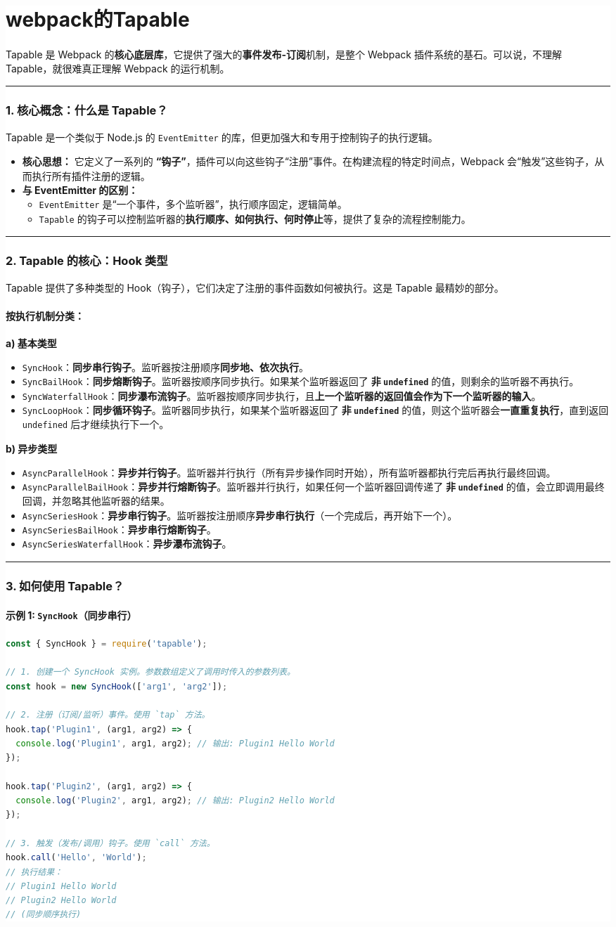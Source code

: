 # webpack的Tapable
Tapable 是 Webpack 的**核心底层库**，它提供了强大的**事件发布-订阅**机制，是整个 Webpack 插件系统的基石。可以说，不理解 Tapable，就很难真正理解 Webpack 的运行机制。

---

### 1. 核心概念：什么是 Tapable？

Tapable 是一个类似于 Node.js 的 `EventEmitter` 的库，但更加强大和专用于控制钩子的执行逻辑。

*   **核心思想：** 它定义了一系列的 **“钩子”**，插件可以向这些钩子“注册”事件。在构建流程的特定时间点，Webpack 会“触发”这些钩子，从而执行所有插件注册的逻辑。
*   **与 EventEmitter 的区别：**
    *   `EventEmitter` 是“一个事件，多个监听器”，执行顺序固定，逻辑简单。
    *   `Tapable` 的钩子可以控制监听器的**执行顺序、如何执行、何时停止**等，提供了复杂的流程控制能力。

---

### 2. Tapable 的核心：Hook 类型

Tapable 提供了多种类型的 Hook（钩子），它们决定了注册的事件函数如何被执行。这是 Tapable 最精妙的部分。

#### 按执行机制分类：

**a) 基本类型**
*   `SyncHook`：**同步串行钩子**。监听器按注册顺序**同步地、依次执行**。
*   `SyncBailHook`：**同步熔断钩子**。监听器按顺序同步执行。如果某个监听器返回了 **非 `undefined`** 的值，则剩余的监听器不再执行。
*   `SyncWaterfallHook`：**同步瀑布流钩子**。监听器按顺序同步执行，且**上一个监听器的返回值会作为下一个监听器的输入**。
*   `SyncLoopHook`：**同步循环钩子**。监听器同步执行，如果某个监听器返回了 **非 `undefined`** 的值，则这个监听器会**一直重复执行**，直到返回 `undefined` 后才继续执行下一个。

**b) 异步类型**
*   `AsyncParallelHook`：**异步并行钩子**。监听器并行执行（所有异步操作同时开始），所有监听器都执行完后再执行最终回调。
*   `AsyncParallelBailHook`：**异步并行熔断钩子**。监听器并行执行，如果任何一个监听器回调传递了 **非 `undefined`** 的值，会立即调用最终回调，并忽略其他监听器的结果。
*   `AsyncSeriesHook`：**异步串行钩子**。监听器按注册顺序**异步串行执行**（一个完成后，再开始下一个）。
*   `AsyncSeriesBailHook`：**异步串行熔断钩子**。
*   `AsyncSeriesWaterfallHook`：**异步瀑布流钩子**。

---

### 3. 如何使用 Tapable？

#### 示例 1: `SyncHook`（同步串行）

```javascript
const { SyncHook } = require('tapable');

// 1. 创建一个 SyncHook 实例。参数数组定义了调用时传入的参数列表。
const hook = new SyncHook(['arg1', 'arg2']);

// 2. 注册（订阅/监听）事件。使用 `tap` 方法。
hook.tap('Plugin1', (arg1, arg2) => {
  console.log('Plugin1', arg1, arg2); // 输出: Plugin1 Hello World
});

hook.tap('Plugin2', (arg1, arg2) => {
  console.log('Plugin2', arg1, arg2); // 输出: Plugin2 Hello World
});

// 3. 触发（发布/调用）钩子。使用 `call` 方法。
hook.call('Hello', 'World');
// 执行结果：
// Plugin1 Hello World
// Plugin2 Hello World
// (同步顺序执行)
```